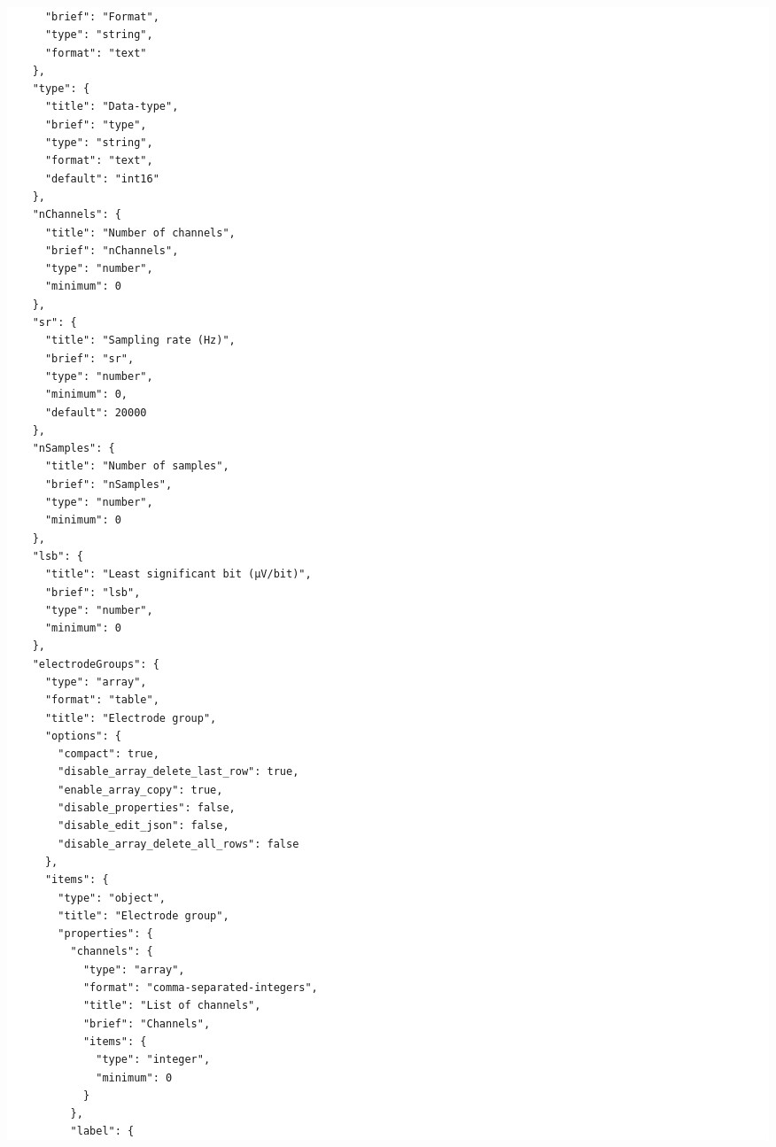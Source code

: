 ```
      "brief": "Format",
      "type": "string",
      "format": "text"
    },
    "type": {
      "title": "Data-type",
      "brief": "type",
      "type": "string",
      "format": "text",
      "default": "int16"
    },
    "nChannels": {
      "title": "Number of channels",
      "brief": "nChannels",
      "type": "number",
      "minimum": 0
    },
    "sr": {
      "title": "Sampling rate (Hz)",
      "brief": "sr",
      "type": "number",
      "minimum": 0,
      "default": 20000
    },
    "nSamples": {
      "title": "Number of samples",
      "brief": "nSamples",
      "type": "number",
      "minimum": 0
    },
    "lsb": {
      "title": "Least significant bit (µV/bit)",
      "brief": "lsb",
      "type": "number",
      "minimum": 0
    },
    "electrodeGroups": {
      "type": "array",
      "format": "table",
      "title": "Electrode group",
      "options": {
        "compact": true,
        "disable_array_delete_last_row": true,
        "enable_array_copy": true,
        "disable_properties": false,
        "disable_edit_json": false,
        "disable_array_delete_all_rows": false
      },
      "items": {
        "type": "object",
        "title": "Electrode group",
        "properties": {
          "channels": {
            "type": "array",
            "format": "comma-separated-integers",
            "title": "List of channels",
            "brief": "Channels",
            "items": {
              "type": "integer",
              "minimum": 0
            }
          },
          "label": {
```